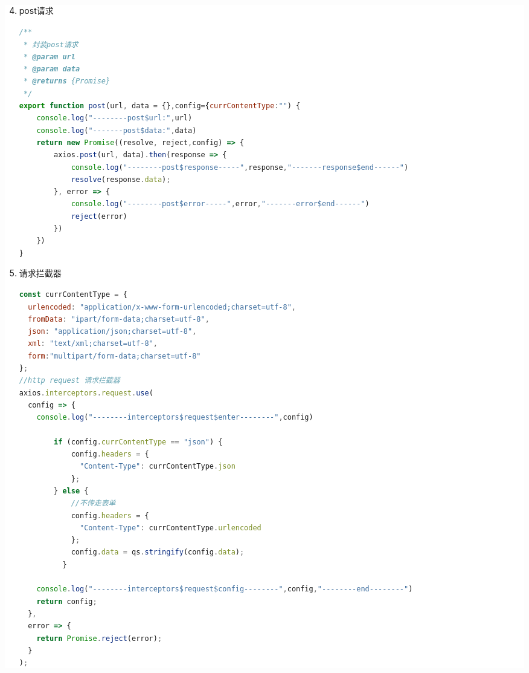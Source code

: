 4. post请求

   ```javascript
   /**
    * 封装post请求
    * @param url
    * @param data
    * @returns {Promise}
    */
   export function post(url, data = {},config={currContentType:"") {
       console.log("--------post$url:",url)
       console.log("-------post$data:",data)
       return new Promise((resolve, reject,config) => {
           axios.post(url, data).then(response => {
               console.log("--------post$response-----",response,"-------response$end------")
               resolve(response.data);
           }, error => {
               console.log("--------post$error-----",error,"-------error$end------")
               reject(error)
           })
       })
   }
   ```

5. 请求拦截器

   ```javascript
   const currContentType = {
     urlencoded: "application/x-www-form-urlencoded;charset=utf-8",
     fromData: "ipart/form-data;charset=utf-8",
     json: "application/json;charset=utf-8",
     xml: "text/xml;charset=utf-8",
     form:"multipart/form-data;charset=utf-8"
   };
   //http request 请求拦截器
   axios.interceptors.request.use(
     config => {
       console.log("--------interceptors$request$enter--------",config)
           
           if (config.currContentType == "json") {
               config.headers = {
                 "Content-Type": currContentType.json
               };
           } else {
               //不传走表单
               config.headers = {
                 "Content-Type": currContentType.urlencoded
               };
               config.data = qs.stringify(config.data);
             } 
         
       console.log("--------interceptors$request$config--------",config,"--------end--------")  
       return config;
     },
     error => {
       return Promise.reject(error);
     }
   );
   ```
